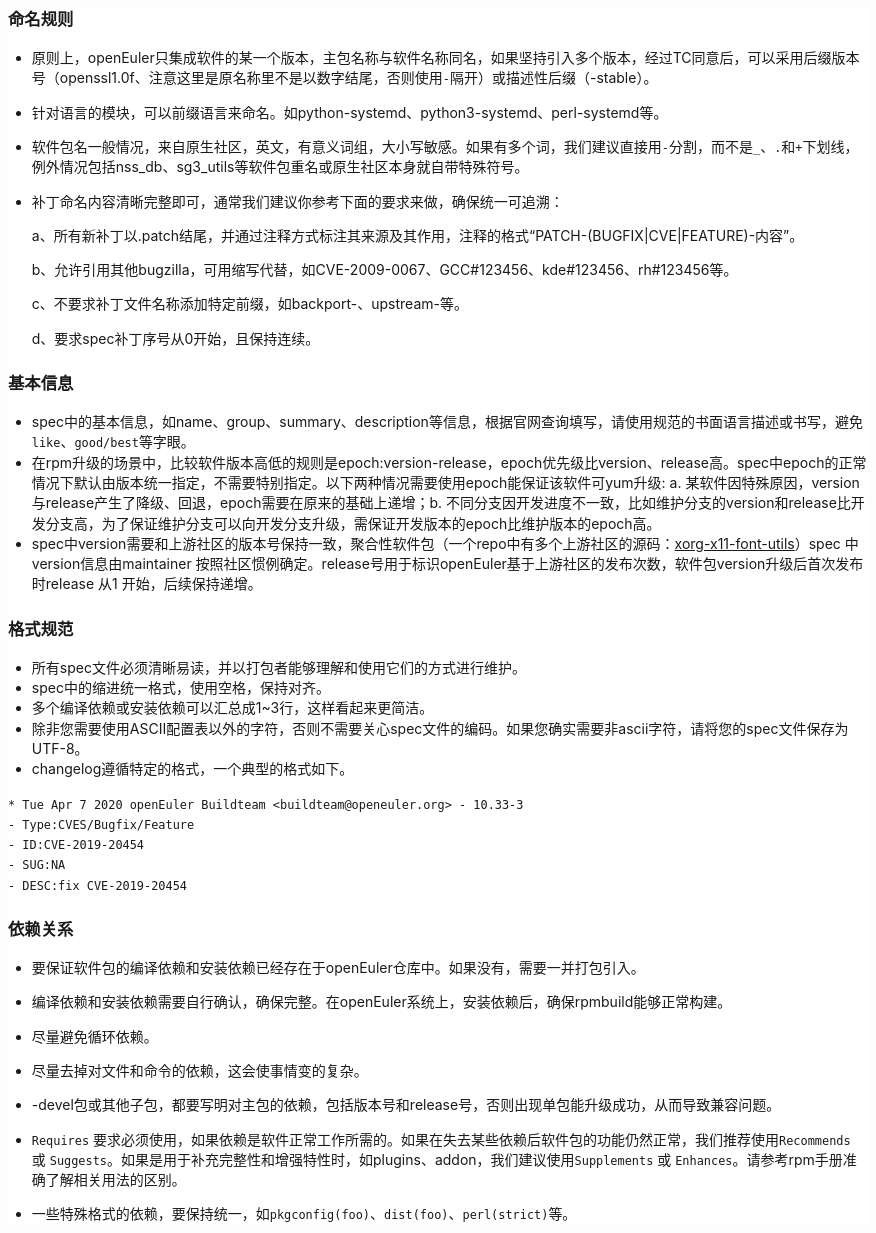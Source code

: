 ### 命名规则

- 原则上，openEuler只集成软件的某一个版本，主包名称与软件名称同名，如果坚持引入多个版本，经过TC同意后，可以采用后缀版本号（openssl1.0f、注意这里是原名称里不是以数字结尾，否则使用`-`隔开）或描述性后缀（-stable）。

- 针对语言的模块，可以前缀语言来命名。如python-systemd、python3-systemd、perl-systemd等。

- 软件包名一般情况，来自原生社区，英文，有意义词组，大小写敏感。如果有多个词，我们建议直接用`-`分割，而不是`_`、`.`和`+`下划线，例外情况包括nss_db、sg3_utils等软件包重名或原生社区本身就自带特殊符号。

- 补丁命名内容清晰完整即可，通常我们建议你参考下面的要求来做，确保统一可追溯：

    a、所有新补丁以.patch结尾，并通过注释方式标注其来源及其作用，注释的格式“PATCH-(BUGFIX|CVE|FEATURE)-内容”。

    b、允许引用其他bugzilla，可用缩写代替，如CVE-2009-0067、GCC#123456、kde#123456、rh#123456等。

    c、不要求补丁文件名称添加特定前缀，如backport-、upstream-等。

    d、要求spec补丁序号从0开始，且保持连续。


### 基本信息

- spec中的基本信息，如name、group、summary、description等信息，根据官网查询填写，请使用规范的书面语言描述或书写，避免`like`、`good/best`等字眼。
- 在rpm升级的场景中，比较软件版本高低的规则是epoch:version-release，epoch优先级比version、release高。spec中epoch的正常情况下默认由版本统一指定，不需要特别指定。以下两种情况需要使用epoch能保证该软件可yum升级: a. 某软件因特殊原因，version与release产生了降级、回退，epoch需要在原来的基础上递增；b. 不同分支因开发进度不一致，比如维护分支的version和release比开发分支高，为了保证维护分支可以向开发分支升级，需保证开发版本的epoch比维护版本的epoch高。
- spec中version需要和上游社区的版本号保持一致，聚合性软件包（一个repo中有多个上游社区的源码：[xorg-x11-font-utils](https://gitee.com/src-openeuler/xorg-x11-font-utils)）spec 中version信息由maintainer 按照社区惯例确定。release号用于标识openEuler基于上游社区的发布次数，软件包version升级后首次发布时release 从1 开始，后续保持递增。

### 格式规范

- 所有spec文件必须清晰易读，并以打包者能够理解和使用它们的方式进行维护。
- spec中的缩进统一格式，使用空格，保持对齐。
- 多个编译依赖或安装依赖可以汇总成1~3行，这样看起来更简洁。
- 除非您需要使用ASCII配置表以外的字符，否则不需要关心spec文件的编码。如果您确实需要非ascii字符，请将您的spec文件保存为UTF-8。
- changelog遵循特定的格式，一个典型的格式如下。

```SPEC
* Tue Apr 7 2020 openEuler Buildteam <buildteam@openeuler.org> - 10.33-3
- Type:CVES/Bugfix/Feature
- ID:CVE-2019-20454
- SUG:NA
- DESC:fix CVE-2019-20454
```

### 依赖关系

- 要保证软件包的编译依赖和安装依赖已经存在于openEuler仓库中。如果没有，需要一并打包引入。
- 编译依赖和安装依赖需要自行确认，确保完整。在openEuler系统上，安装依赖后，确保rpmbuild能够正常构建。
- 尽量避免循环依赖。
- 尽量去掉对文件和命令的依赖，这会使事情变的复杂。

- -devel包或其他子包，都要写明对主包的依赖，包括版本号和release号，否则出现单包能升级成功，从而导致兼容问题。
- `Requires` 要求必须使用，如果依赖是软件正常工作所需的。如果在失去某些依赖后软件包的功能仍然正常，我们推荐使用`Recommends` 或 `Suggests`。如果是用于补充完整性和增强特性时，如plugins、addon，我们建议使用`Supplements` 或 `Enhances`。请参考rpm手册准确了解相关用法的区别。
- 一些特殊格式的依赖，要保持统一，如`pkgconfig(foo)`、`dist(foo)`、`perl(strict)`等。
